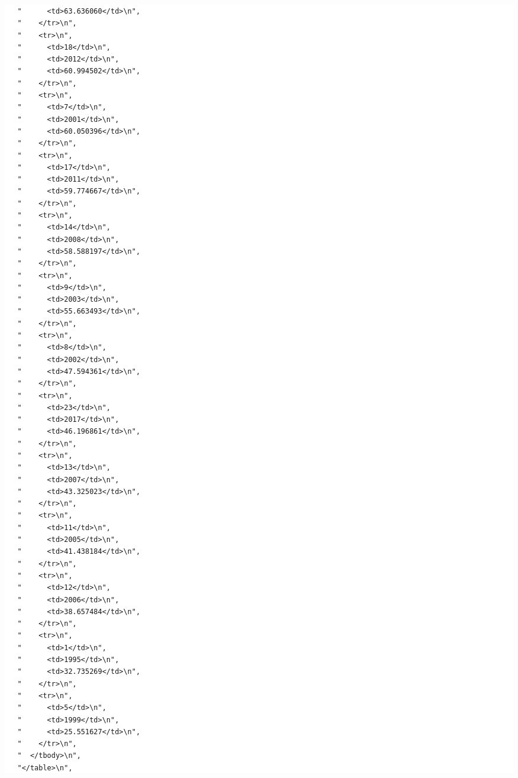        "      <td>63.636060</td>\n",
       "    </tr>\n",
       "    <tr>\n",
       "      <td>18</td>\n",
       "      <td>2012</td>\n",
       "      <td>60.994502</td>\n",
       "    </tr>\n",
       "    <tr>\n",
       "      <td>7</td>\n",
       "      <td>2001</td>\n",
       "      <td>60.050396</td>\n",
       "    </tr>\n",
       "    <tr>\n",
       "      <td>17</td>\n",
       "      <td>2011</td>\n",
       "      <td>59.774667</td>\n",
       "    </tr>\n",
       "    <tr>\n",
       "      <td>14</td>\n",
       "      <td>2008</td>\n",
       "      <td>58.588197</td>\n",
       "    </tr>\n",
       "    <tr>\n",
       "      <td>9</td>\n",
       "      <td>2003</td>\n",
       "      <td>55.663493</td>\n",
       "    </tr>\n",
       "    <tr>\n",
       "      <td>8</td>\n",
       "      <td>2002</td>\n",
       "      <td>47.594361</td>\n",
       "    </tr>\n",
       "    <tr>\n",
       "      <td>23</td>\n",
       "      <td>2017</td>\n",
       "      <td>46.196861</td>\n",
       "    </tr>\n",
       "    <tr>\n",
       "      <td>13</td>\n",
       "      <td>2007</td>\n",
       "      <td>43.325023</td>\n",
       "    </tr>\n",
       "    <tr>\n",
       "      <td>11</td>\n",
       "      <td>2005</td>\n",
       "      <td>41.438184</td>\n",
       "    </tr>\n",
       "    <tr>\n",
       "      <td>12</td>\n",
       "      <td>2006</td>\n",
       "      <td>38.657484</td>\n",
       "    </tr>\n",
       "    <tr>\n",
       "      <td>1</td>\n",
       "      <td>1995</td>\n",
       "      <td>32.735269</td>\n",
       "    </tr>\n",
       "    <tr>\n",
       "      <td>5</td>\n",
       "      <td>1999</td>\n",
       "      <td>25.551627</td>\n",
       "    </tr>\n",
       "  </tbody>\n",
       "</table>\n",